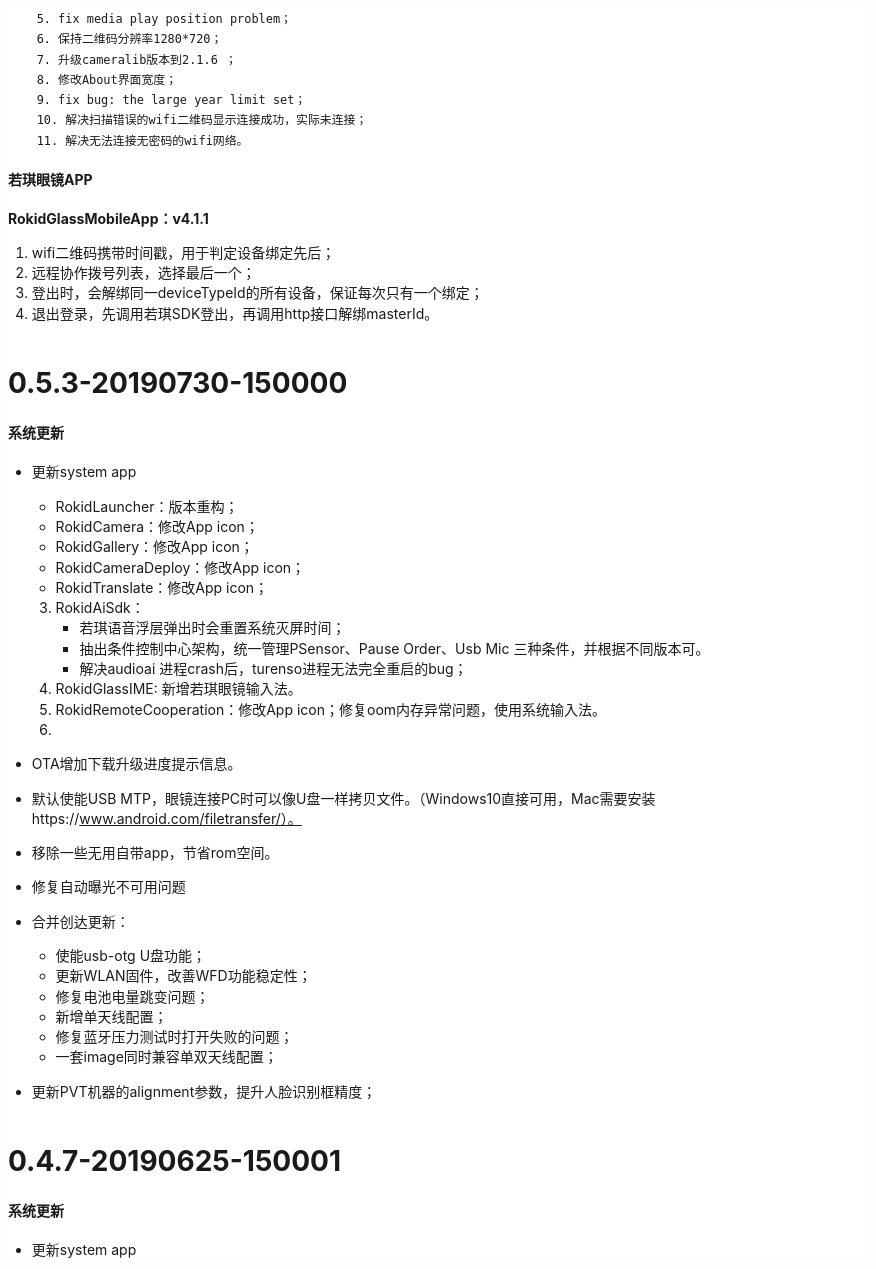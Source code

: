 		5. fix media play position problem；
		6. 保持二维码分辨率1280*720；
		7. 升级cameralib版本到2.1.6 ；
		8. 修改About界面宽度；
		9. fix bug: the large year limit set；
		10. 解决扫描错误的wifi二维码显示连接成功，实际未连接；
		11. 解决无法连接无密码的wifi网络。

#### 若琪眼镜APP

**RokidGlassMobileApp：v4.1.1**

1. wifi二维码携带时间戳，用于判定设备绑定先后；
2. 远程协作拨号列表，选择最后一个；
3. 登出时，会解绑同一deviceTypeId的所有设备，保证每次只有一个绑定；
4. 退出登录，先调用若琪SDK登出，再调用http接口解绑masterId。

# 0.5.3-20190730-150000
#### 系统更新
* 更新system app
	* RokidLauncher：版本重构；
	* RokidCamera：修改App icon；
	* RokidGallery：修改App icon；
	* RokidCameraDeploy：修改App icon；
	* RokidTranslate：修改App icon；
	3. RokidAiSdk：
		- 若琪语音浮层弹出时会重置系统灭屏时间；
		- 抽出条件控制中心架构，统一管理PSensor、Pause Order、Usb Mic 三种条件，并根据不同版本可。
		- 解决audioai 进程crash后，turenso进程无法完全重启的bug；
	1. RokidGlassIME: 新增若琪眼镜输入法。
	2. RokidRemoteCooperation：修改App icon；修复oom内存异常问题，使用系统输入法。
	3. 
	
* OTA增加下载升级进度提示信息。
* 默认使能USB MTP，眼镜连接PC时可以像U盘一样拷贝文件。（Windows10直接可用，Mac需要安装https://www.android.com/filetransfer/）。
* 移除一些无用自带app，节省rom空间。
* 修复自动曝光不可用问题
* 合并创达更新：
	* 使能usb-otg U盘功能；
	* 更新WLAN固件，改善WFD功能稳定性；
	* 修复电池电量跳变问题；
	* 新增单天线配置；
	* 修复蓝牙压力测试时打开失败的问题；
	* 一套image同时兼容单双天线配置；
* 更新PVT机器的alignment参数，提升人脸识别框精度；

# 0.4.7-20190625-150001
#### 系统更新

* 更新system app
